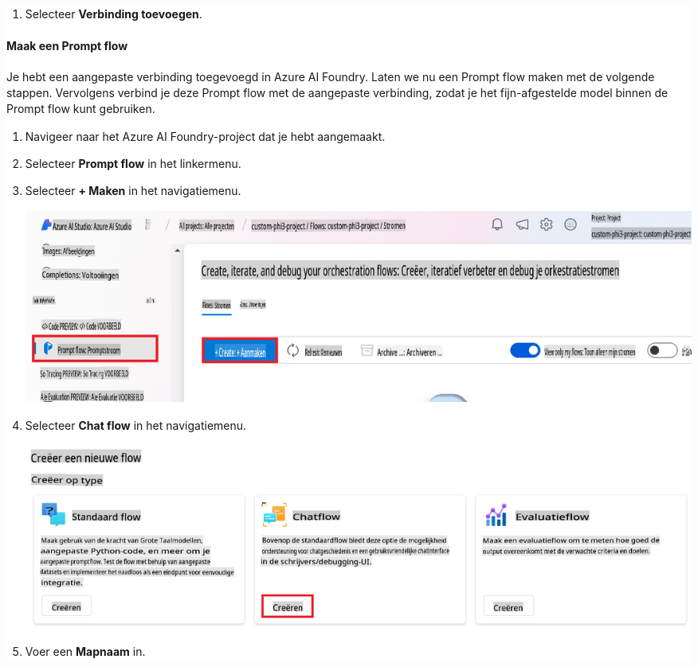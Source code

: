 1. Selecteer **Verbinding toevoegen**.

#### Maak een Prompt flow

Je hebt een aangepaste verbinding toegevoegd in Azure AI Foundry. Laten we nu een Prompt flow maken met de volgende stappen. Vervolgens verbind je deze Prompt flow met de aangepaste verbinding, zodat je het fijn-afgestelde model binnen de Prompt flow kunt gebruiken.

1. Navigeer naar het Azure AI Foundry-project dat je hebt aangemaakt.

1. Selecteer **Prompt flow** in het linkermenu.

1. Selecteer **+ Maken** in het navigatiemenu.

    ![Selecteer Promptflow.](../../../../../../translated_images/08-12-select-promptflow.1782ec6988841bb53c35011f31fbebc1bdc09c6f4653fea935176212ba608af1.nl.png)

1. Selecteer **Chat flow** in het navigatiemenu.

    ![Selecteer chat flow.](../../../../../../translated_images/08-13-select-flow-type.f346cc55beed0b2774bd61b2afe86f3640cc772c1715914926333b0e4d6281ee.nl.png)

1. Voer een **Mapnaam** in.
